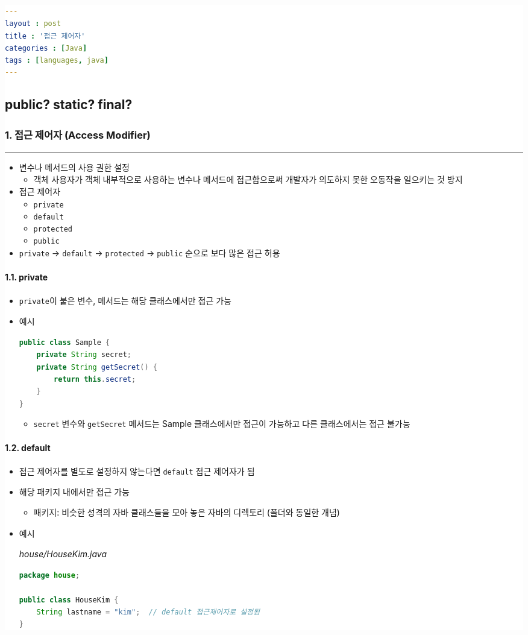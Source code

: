 ```yaml
---
layout : post
title : '접근 제어자'
categories : [Java]
tags : [languages, java]
---
```


## public? static? final?

### 1. **접근 제어자** (Access Modifier)

---

- 변수나 메서드의 사용 권한 설정
    - 객체 사용자가 객체 내부적으로 사용하는 변수나 메서드에 접근함으로써 개발자가 의도하지 못한 오동작을 일으키는 것 방지
- 접근 제어자
    - `private`
    - `default`
    - `protected`
    - `public`
- `private` → `default` → `protected` → `public` 순으로 보다 많은 접근 허용

#### 1.1. **private**

- `private`이 붙은 변수, 메서드는 해당 클래스에서만 접근 가능
- 예시
    
    ```java
    public class Sample {
        private String secret;
        private String getSecret() {
            return this.secret;
        }
    }
    ```
    
    - `secret` 변수와 `getSecret` 메서드는 Sample 클래스에서만 접근이 가능하고 다른 클래스에서는 접근 불가능

#### 1.2. **default**

- 접근 제어자를 별도로 설정하지 않는다면 `default` 접근 제어자가 됨
- 해당 패키지 내에서만 접근 가능
    - 패키지: 비슷한 성격의 자바 클래스들을 모아 놓은 자바의 디렉토리 (폴더와 동일한 개념)
- 예시
    
    *house/HouseKim.java*
    
    ```java
    package house;
    
    public class HouseKim {
        String lastname = "kim";  // default 접근제어자로 설정됨
    }
    ```
    
